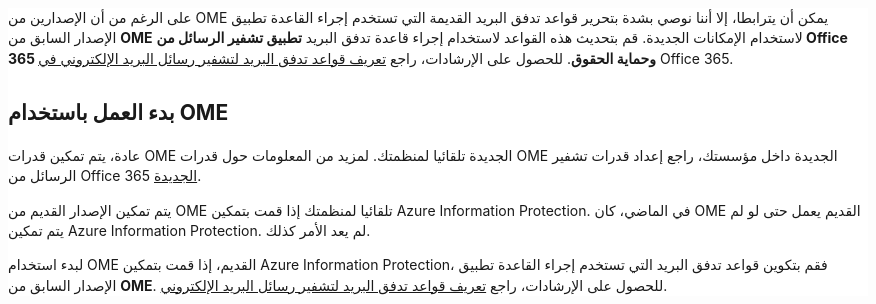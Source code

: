 على الرغم من أن الإصدارين من OME يمكن أن يترابطا، إلا أننا نوصي بشدة بتحرير قواعد تدفق البريد القديمة التي تستخدم إجراء القاعدة تطبيق الإصدار السابق من **OME** لاستخدام الإمكانات الجديدة. قم بتحديث هذه القواعد لاستخدام إجراء قاعدة تدفق البريد **تطبيق تشفير الرسائل من Office 365 وحماية الحقوق**. للحصول على الإرشادات، راجع [تعريف قواعد تدفق البريد لتشفير رسائل البريد الإلكتروني في](define-mail-flow-rules-to-encrypt-email.md) Office 365.

## <a name="get-started-with-ome"></a>بدء العمل باستخدام OME

عادة، يتم تمكين قدرات OME الجديدة تلقائيا لمنظمتك. لمزيد من المعلومات حول قدرات OME الجديدة داخل مؤسستك، راجع إعداد قدرات تشفير الرسائل من Office 365 [الجديدة](set-up-new-message-encryption-capabilities.md).

يتم تمكين الإصدار القديم من OME تلقائيا لمنظمتك إذا قمت بتمكين Azure Information Protection. في الماضي، كان OME القديم يعمل حتى لو لم يتم تمكين Azure Information Protection. لم يعد الأمر كذلك.

لبدء استخدام OME القديم، إذا قمت بتمكين Azure Information Protection، فقم بتكوين قواعد تدفق البريد التي تستخدم إجراء القاعدة تطبيق الإصدار السابق من **OME**. للحصول على الإرشادات، راجع [تعريف قواعد تدفق البريد لتشفير رسائل البريد الإلكتروني](define-mail-flow-rules-to-encrypt-email.md).
